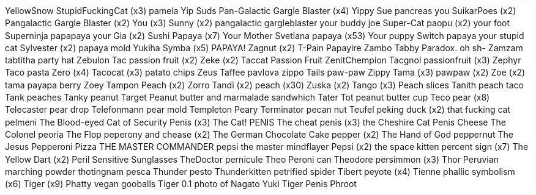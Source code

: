 YellowSnow	StupidFuckingCat (x3)	 	pamela
Yip	Suds	 	Pan-Galactic Gargle Blaster (x4)
Yippy	Sue	 	pancreas
you	SuikarPoes (x2)	 	Pangalactic Gargle Blaster (x2)
You (x3)	Sunny (x2)	 	pangalactic gargleblaster
your buddy joe	Super-Cat	 	paopu (x2)
your foot	Superninja	 	papapaya
your Gia (x2)	Sushi	 	Papaya (x7)
Your Mother	Svetlana	 	papaya (x53)
Your puppy	Switch	 	papaya
your stupid cat	Sylvester (x2)	 	papaya mold
Yukiha	Symba (x5)	 	PAPAYA!
Zagnut (x2)	T-Pain	 	Papayire
Zambo	Tabby	 	Paradox. oh sh-
Zamzam	tabtitha	 	party hat
Zebulon	Tac	 	passion fruit (x2)
Zeke (x2)	Taccat	 	Passion Fruit
ZenitChempion	Tacgnol	 	passionfruit (x3)
Zephyr	Taco	 	pasta
Zero (x4)	Tacocat (x3)	 	patato chips
Zeus	Taffee	 	pavlova
zippo	Tails	 	paw-paw
Zippy	Tama (x3)	 	pawpaw (x2)
Zoe (x2)	tama	 	payapa berry
Zoey	Tampon	 	Peach (x2)
Zorro	Tandi (x2)	 	peach (x30)
Zuska (x2)	Tango (x3)	 	Peach slices
 	Tanith	 	peach taco
 	Tank	 	peaches
 	Tanky	 	peanut
 	Target	 	Peanut butter and marmalade sandwhich
 	Tater Tot	 	peanut butter cup
 	Teco	 	pear (x8)
 	Telecaster	 	pear drop
 	Telefonmann	 	pear mold
 	Templeton	 	Peary
 	Terminator	 	pecan nut
 	Teufel	 	peking duck (x2)
 	that fucking cat	 	pelmeni
 	The Blood-eyed Cat of Security	 	Penis (x3)
 	The Cat!	 	PENIS
 	The cheat	 	penis (x3)
 	the Cheshire Cat	 	Penis Cheese
 	The Colonel	 	peoria
 	The Flop	 	peperony and chease (x2)
 	The German Chocolate Cake	 	pepper (x2)
 	The Hand of God	 	peppernut
 	The Jesus	 	Pepperoni Pizza
 	THE MASTER COMMANDER	 	pepsi
 	the master mindflayer	 	Pepsi (x2)
 	the space kitten	 	percent sign (x7)
 	The Yellow Dart (x2)	 	Peril Sensitive Sunglasses
 	TheDoctor	 	pernicule
 	Theo	 	Peroni can
 	Theodore	 	persimmon (x3)
 	Thor	 	Peruvian marching powder
 	thotingnam	 	pesca
 	Thunder	 	pesto
 	Thunderkitten	 	petrified spider
 	Tibert	 	peyote (x4)
 	Tienne	 	phallic symbolism (x6)
 	Tiger (x9)	 	Phatty vegan gooballs
 	Tiger 0.1	 	photo of Nagato Yuki
 	Tiger Penis	 	Phroot